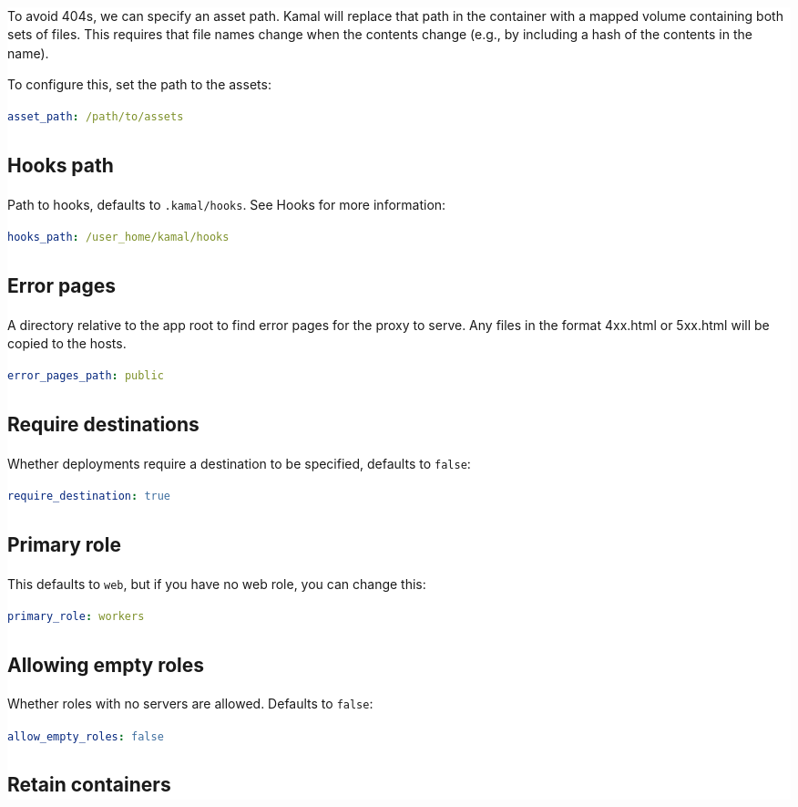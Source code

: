 To avoid 404s, we can specify an asset path.
Kamal will replace that path in the container with a mapped
volume containing both sets of files.
This requires that file names change when the contents change
(e.g., by including a hash of the contents in the name).

To configure this, set the path to the assets:

```yaml
asset_path: /path/to/assets
```

## Hooks path

Path to hooks, defaults to `.kamal/hooks`.
See Hooks for more information:

```yaml
hooks_path: /user_home/kamal/hooks
```

## Error pages

A directory relative to the app root to find error pages for the proxy to serve.
Any files in the format 4xx.html or 5xx.html will be copied to the hosts.

```yaml
error_pages_path: public
```

## Require destinations

Whether deployments require a destination to be specified, defaults to `false`:

```yaml
require_destination: true
```

## Primary role

This defaults to `web`, but if you have no web role, you can change this:

```yaml
primary_role: workers
```

## Allowing empty roles

Whether roles with no servers are allowed. Defaults to `false`:

```yaml
allow_empty_roles: false
```

## Retain containers
